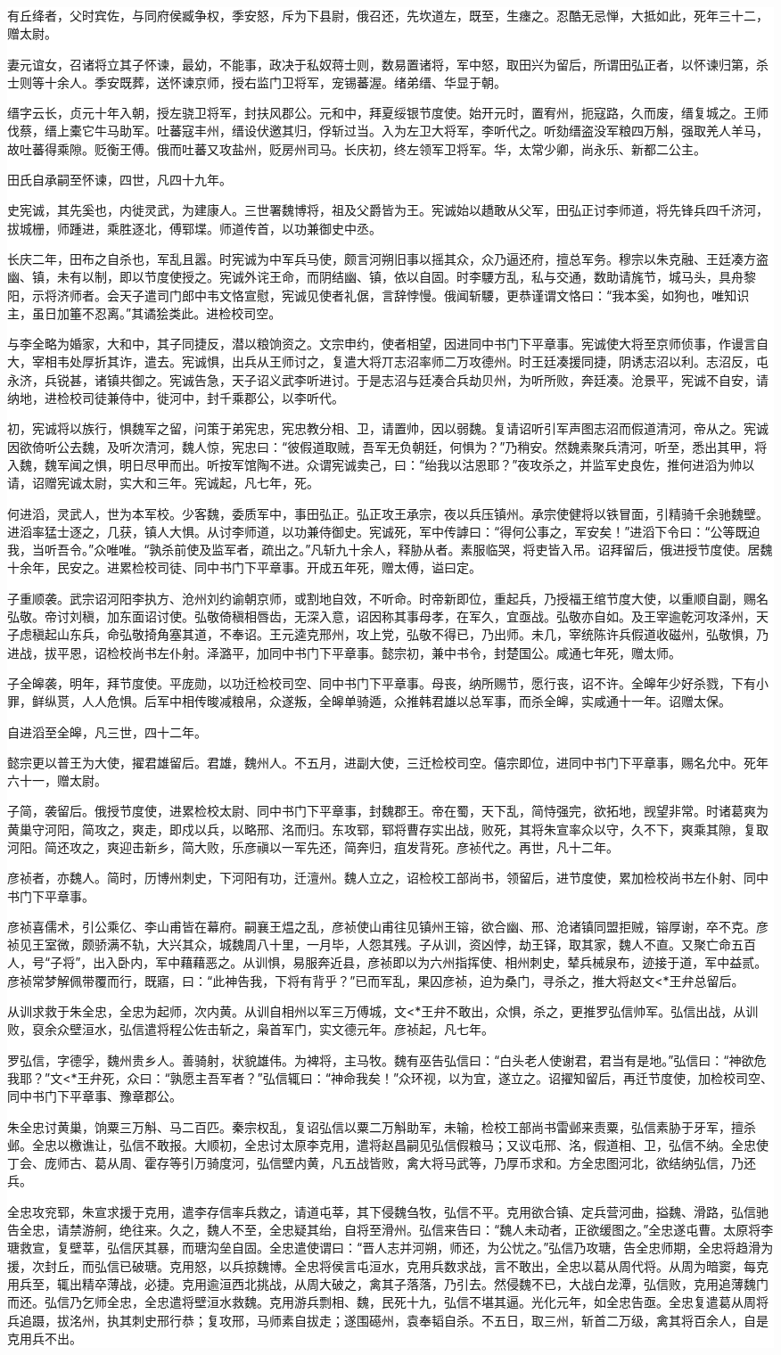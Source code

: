 有丘绛者，父时宾佐，与同府侯臧争权，季安怒，斥为下县尉，俄召还，先坎道左，既至，生瘗之。忍酷无忌惮，大抵如此，死年三十二，赠太尉。

妻元谊女，召诸将立其子怀谏，最幼，不能事，政决于私奴蒋士则，数易置诸将，军中怒，取田兴为留后，所谓田弘正者，以怀谏归第，杀士则等十余人。季安既葬，送怀谏京师，授右监门卫将军，宠锡蕃渥。绪弟缙、华显于朝。

缙字云长，贞元十年入朝，授左骁卫将军，封扶风郡公。元和中，拜夏绥银节度使。始开元时，置宥州，扼寇路，久而废，缙复城之。王师伐蔡，缙上橐它牛马助军。吐蕃寇丰州，缙设伏邀其归，俘斩过当。入为左卫大将军，李听代之。听劾缙盗没军粮四万斛，强取羌人羊马，故吐蕃得乘隙。贬衡王傅。俄而吐蕃又攻盐州，贬房州司马。长庆初，终左领军卫将军。华，太常少卿，尚永乐、新都二公主。

田氏自承嗣至怀谏，四世，凡四十九年。

史宪诚，其先奚也，内徙灵武，为建康人。三世署魏博将，祖及父爵皆为王。宪诚始以趫敢从父军，田弘正讨李师道，将先锋兵四千济河，拔城栅，师踵进，乘胜逐北，傅郓堞。师道传首，以功兼御史中丞。

长庆二年，田布之自杀也，军乱且嚣。时宪诚为中军兵马使，颇言河朔旧事以摇其众，众乃逼还府，擅总军务。穆宗以朱克融、王廷凑方盗幽、镇，未有以制，即以节度使授之。宪诚外诧王命，而阴结幽、镇，依以自固。时李騕方乱，私与交通，数助请旄节，城马头，具舟黎阳，示将济师者。会天子遣司门郎中韦文恪宣慰，宪诚见使者礼倨，言辞悖慢。俄闻斩騕，更恭谨谓文恪曰：“我本奚，如狗也，唯知识主，虽日加箠不忍离。”其谲狯类此。进检校司空。

与李全略为婚家，大和中，其子同捷反，潜以粮饷资之。文宗申约，使者相望，因进同中书门下平章事。宪诚使大将至京师侦事，作谩言自大，宰相韦处厚折其诈，遣去。宪诚惧，出兵从王师讨之，复遣大将丌志沼率师二万攻德州。时王廷凑援同捷，阴诱志沼以利。志沼反，屯永济，兵锐甚，诸镇共御之。宪诚告急，天子诏义武李听进讨。于是志沼与廷凑合兵劫贝州，为听所败，奔廷凑。沧景平，宪诚不自安，请纳地，进检校司徒兼侍中，徙河中，封千乘郡公，以李听代。

初，宪诚将以族行，惧魏军之留，问策于弟宪忠，宪忠教分相、卫，请置帅，因以弱魏。复请诏听引军声图志沼而假道清河，帝从之。宪诚因欲倚听公去魏，及听次清河，魏人惊，宪忠曰：“彼假道取贼，吾军无负朝廷，何惧为？”乃稍安。然魏素聚兵清河，听至，悉出其甲，将入魏，魏军闻之惧，明日尽甲而出。听按军馆陶不进。众谓宪诚卖己，曰：“绐我以沽恩耶？”夜攻杀之，并监军史良佐，推何进滔为帅以请，诏赠宪诚太尉，实大和三年。宪诚起，凡七年，死。

何进滔，灵武人，世为本军校。少客魏，委质军中，事田弘正。弘正攻王承宗，夜以兵压镇州。承宗使健将以铁冒面，引精骑千余驰魏壁。进滔率猛士逐之，几获，镇人大惧。从讨李师道，以功兼侍御史。宪诚死，军中传謼曰：“得何公事之，军安矣！”进滔下令曰：“公等既迫我，当听吾令。”众唯唯。“孰杀前使及监军者，疏出之。”凡斩九十余人，释胁从者。素服临哭，将吏皆入吊。诏拜留后，俄进授节度使。居魏十余年，民安之。进累检校司徒、同中书门下平章事。开成五年死，赠太傅，谥曰定。

子重顺袭。武宗诏河阳李执方、沧州刘约谕朝京师，或割地自效，不听命。时帝新即位，重起兵，乃授福王绾节度大使，以重顺自副，赐名弘敬。帝讨刘稹，加东面诏讨使。弘敬倚稹相唇齿，无深入意，诏因称其事母孝，在军久，宜亟战。弘敬亦自如。及王宰逾乾河攻泽州，天子虑稹起山东兵，命弘敬掎角塞其道，不奉诏。王元逵克邢州，攻上党，弘敬不得已，乃出师。未几，宰统陈许兵假道收磁州，弘敬惧，乃进战，拔平恩，诏检校尚书左仆射。泽潞平，加同中书门下平章事。懿宗初，兼中书令，封楚国公。咸通七年死，赠太师。

子全皞袭，明年，拜节度使。平庞勋，以功迁检校司空、同中书门下平章事。母丧，纳所赐节，愿行丧，诏不许。全皞年少好杀戮，下有小罪，鲜纵贳，人人危惧。后军中相传晙减粮帛，众遂叛，全皞单骑遁，众推韩君雄以总军事，而杀全皞，实咸通十一年。诏赠太保。

自进滔至全皞，凡三世，四十二年。

懿宗更以普王为大使，擢君雄留后。君雄，魏州人。不五月，进副大使，三迁检校司空。僖宗即位，进同中书门下平章事，赐名允中。死年六十一，赠太尉。

子简，袭留后。俄授节度使，进累检校太尉、同中书门下平章事，封魏郡王。帝在蜀，天下乱，简恃强完，欲拓地，觊望非常。时诸葛爽为黄巢守河阳，简攻之，爽走，即戍以兵，以略邢、洺而归。东攻郓，郓将曹存实出战，败死，其将朱宣率众以守，久不下，爽乘其隙，复取河阳。简还攻之，爽迎击新乡，简大败，乐彦禛以一军先还，简奔归，疽发背死。彦祯代之。再世，凡十二年。

彦祯者，亦魏人。简时，历博州刺史，下河阳有功，迁澶州。魏人立之，诏检校工部尚书，领留后，进节度使，累加检校尚书左仆射、同中书门下平章事。

彦祯喜儒术，引公乘亿、李山甫皆在幕府。嗣襄王煴之乱，彦祯使山甫往见镇州王镕，欲合幽、邢、沧诸镇同盟拒贼，镕厚谢，卒不克。彦祯见王室微，颇骄满不轨，大兴其众，城魏周八十里，一月毕，人怨其残。子从训，资凶悖，劫王铎，取其家，魏人不直。又聚亡命五百人，号“子将”，出入卧内，军中藉藉恶之。从训惧，易服奔近县，彦祯即以为六州指挥使、相州刺史，辇兵械泉布，迹接于道，军中益贰。彦祯常梦解佩带覆而行，既寤，曰：“此神告我，下将有背乎？”已而军乱，果囚彦祯，迫为桑门，寻杀之，推大将赵文<*王弁总留后。

从训求救于朱全忠，全忠为起师，次内黄。从训自相州以军三万傅城，文<*王弁不敢出，众惧，杀之，更推罗弘信帅军。弘信出战，从训败，裒余众壁洹水，弘信遣将程公佐击斩之，枭首军门，实文德元年。彦祯起，凡七年。

罗弘信，字德孚，魏州贵乡人。善骑射，状貌雄伟。为裨将，主马牧。魏有巫告弘信曰：“白头老人使谢君，君当有是地。”弘信曰：“神欲危我耶？”文<*王弁死，众曰：“孰愿主吾军者？”弘信辄曰：“神命我矣！”众环视，以为宜，遂立之。诏擢知留后，再迁节度使，加检校司空、同中书门下平章事、豫章郡公。

朱全忠讨黄巢，饷粟三万斛、马二百匹。秦宗权乱，复诏弘信以粟二万斛助军，未输，检校工部尚书雷邺来责粟，弘信素胁于牙军，擅杀邺。全忠以檄谯让，弘信不敢报。大顺初，全忠讨太原李克用，遣将赵昌嗣见弘信假粮马；又议屯邢、洺，假道相、卫，弘信不纳。全忠使丁会、庞师古、葛从周、霍存等引万骑度河，弘信壁内黄，凡五战皆败，禽大将马武等，乃厚币求和。方全忠图河北，欲结纳弘信，乃还兵。

全忠攻兖郓，朱宣求援于克用，遣李存信率兵救之，请道屯莘，其下侵魏刍牧，弘信不平。克用欲合镇、定兵营河曲，搤魏、滑路，弘信驰告全忠，请禁游舸，绝往来。久之，魏人不至，全忠疑其绐，自将至滑州。弘信来告曰：“魏人未动者，正欲缓图之。”全忠遂屯曹。太原将李瑭救宣，复壁莘，弘信厌其暴，而瑭沟垒自固。全忠遣使谓曰：“晋人志并河朔，师还，为公忧之。”弘信乃攻瑭，告全忠师期，全忠将趋滑为援，次封丘，而弘信已破瑭。克用怒，以兵掠魏博。全忠将侯言屯洹水，克用兵数求战，言不敢出，全忠以葛从周代将。从周为暗窦，每克用兵至，辄出精卒薄战，必捷。克用逾洹西北挑战，从周大破之，禽其子落落，乃引去。然侵魏不已，大战白龙潭，弘信败，克用追薄魏门而还。弘信乃乞师全忠，全忠遣将壁洹水救魏。克用游兵剽相、魏，民死十九，弘信不堪其逼。光化元年，如全忠告亟。全忠复遣葛从周将兵追蹑，拔洺州，执其刺史邢行恭；复攻邢，马师素自拔走；遂围礠州，袁奉韬自杀。不五日，取三州，斩首二万级，禽其将百余人，自是克用兵不出。

